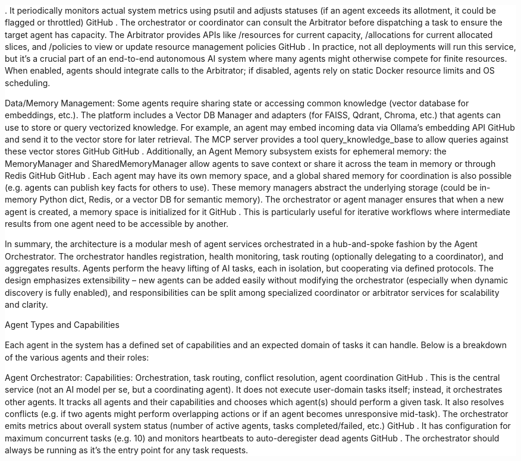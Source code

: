 . It periodically monitors actual system metrics using psutil and adjusts statuses (if an agent exceeds its allotment, it could be flagged or throttled)
GitHub
. The orchestrator or coordinator can consult the Arbitrator before dispatching a task to ensure the target agent has capacity. The Arbitrator provides APIs like /resources for current capacity, /allocations for current allocated slices, and /policies to view or update resource management policies
GitHub
. In practice, not all deployments will run this service, but it’s a crucial part of an end-to-end autonomous AI system where many agents might otherwise compete for finite resources. When enabled, agents should integrate calls to the Arbitrator; if disabled, agents rely on static Docker resource limits and OS scheduling.

Data/Memory Management: Some agents require sharing state or accessing common knowledge (vector database for embeddings, etc.). The platform includes a Vector DB Manager and adapters (for FAISS, Qdrant, Chroma, etc.) that agents can use to store or query vectorized knowledge. For example, an agent may embed incoming data via Ollama’s embedding API
GitHub
 and send it to the vector store for later retrieval. The MCP server provides a tool query_knowledge_base to allow queries against these vector stores
GitHub
GitHub
. Additionally, an Agent Memory subsystem exists for ephemeral memory: the MemoryManager and SharedMemoryManager allow agents to save context or share it across the team in memory or through Redis
GitHub
GitHub
. Each agent may have its own memory space, and a global shared memory for coordination is also possible (e.g. agents can publish key facts for others to use). These memory managers abstract the underlying storage (could be in-memory Python dict, Redis, or a vector DB for semantic memory). The orchestrator or agent manager ensures that when a new agent is created, a memory space is initialized for it
GitHub
. This is particularly useful for iterative workflows where intermediate results from one agent need to be accessible by another.

In summary, the architecture is a modular mesh of agent services orchestrated in a hub-and-spoke fashion by the Agent Orchestrator. The orchestrator handles registration, health monitoring, task routing (optionally delegating to a coordinator), and aggregates results. Agents perform the heavy lifting of AI tasks, each in isolation, but cooperating via defined protocols. The design emphasizes extensibility – new agents can be added easily without modifying the orchestrator (especially when dynamic discovery is fully enabled), and responsibilities can be split among specialized coordinator or arbitrator services for scalability and clarity.

Agent Types and Capabilities

Each agent in the system has a defined set of capabilities and an expected domain of tasks it can handle. Below is a breakdown of the various agents and their roles:

Agent Orchestrator: Capabilities: Orchestration, task routing, conflict resolution, agent coordination
GitHub
. This is the central service (not an AI model per se, but a coordinating agent). It does not execute user-domain tasks itself; instead, it orchestrates other agents. It tracks all agents and their capabilities and chooses which agent(s) should perform a given task. It also resolves conflicts (e.g. if two agents might perform overlapping actions or if an agent becomes unresponsive mid-task). The orchestrator emits metrics about overall system status (number of active agents, tasks completed/failed, etc.)
GitHub
. It has configuration for maximum concurrent tasks (e.g. 10) and monitors heartbeats to auto-deregister dead agents
GitHub
. The orchestrator should always be running as it’s the entry point for any task requests.

